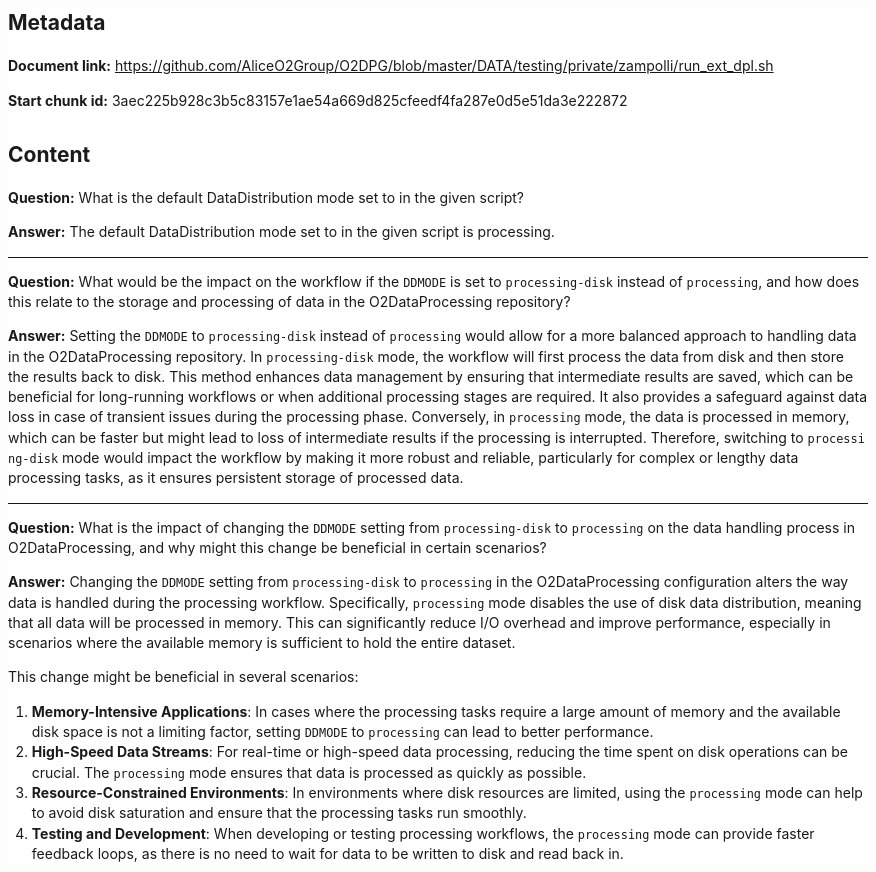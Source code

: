 ## Metadata

**Document link:** https://github.com/AliceO2Group/O2DPG/blob/master/DATA/testing/private/zampolli/run_ext_dpl.sh

**Start chunk id:** 3aec225b928c3b5c83157e1ae54a669d825cfeedf4fa287e0d5e51da3e222872

## Content

**Question:** What is the default DataDistribution mode set to in the given script?

**Answer:** The default DataDistribution mode set to in the given script is processing.

---

**Question:** What would be the impact on the workflow if the `DDMODE` is set to `processing-disk` instead of `processing`, and how does this relate to the storage and processing of data in the O2DataProcessing repository?

**Answer:** Setting the `DDMODE` to `processing-disk` instead of `processing` would allow for a more balanced approach to handling data in the O2DataProcessing repository. In `processing-disk` mode, the workflow will first process the data from disk and then store the results back to disk. This method enhances data management by ensuring that intermediate results are saved, which can be beneficial for long-running workflows or when additional processing stages are required. It also provides a safeguard against data loss in case of transient issues during the processing phase. Conversely, in `processing` mode, the data is processed in memory, which can be faster but might lead to loss of intermediate results if the processing is interrupted. Therefore, switching to `processing-disk` mode would impact the workflow by making it more robust and reliable, particularly for complex or lengthy data processing tasks, as it ensures persistent storage of processed data.

---

**Question:** What is the impact of changing the `DDMODE` setting from `processing-disk` to `processing` on the data handling process in O2DataProcessing, and why might this change be beneficial in certain scenarios?

**Answer:** Changing the `DDMODE` setting from `processing-disk` to `processing` in the O2DataProcessing configuration alters the way data is handled during the processing workflow. Specifically, `processing` mode disables the use of disk data distribution, meaning that all data will be processed in memory. This can significantly reduce I/O overhead and improve performance, especially in scenarios where the available memory is sufficient to hold the entire dataset.

This change might be beneficial in several scenarios:
1. **Memory-Intensive Applications**: In cases where the processing tasks require a large amount of memory and the available disk space is not a limiting factor, setting `DDMODE` to `processing` can lead to better performance.
2. **High-Speed Data Streams**: For real-time or high-speed data processing, reducing the time spent on disk operations can be crucial. The `processing` mode ensures that data is processed as quickly as possible.
3. **Resource-Constrained Environments**: In environments where disk resources are limited, using the `processing` mode can help to avoid disk saturation and ensure that the processing tasks run smoothly.
4. **Testing and Development**: When developing or testing processing workflows, the `processing` mode can provide faster feedback loops, as there is no need to wait for data to be written to disk and read back in.
